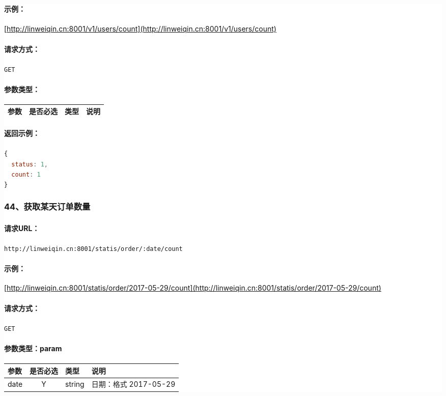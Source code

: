 #### 示例：

[http://linweiqin.cn:8001/v1/users/count](http://linweiqin.cn:8001/v1/users/count)

#### 请求方式：

```
GET

```

#### 参数类型：

|参数|是否必选|类型|说明|
|:-----|:-------:|:-----|:-----|



#### 返回示例：

```javascript
{
  status: 1,
  count: 1
}

```




### 44、获取某天订单数量

#### 请求URL：

```
http://linweiqin.cn:8001/statis/order/:date/count

```

#### 示例：

[http://linweiqin.cn:8001/statis/order/2017-05-29/count](http://linweiqin.cn:8001/statis/order/2017-05-29/count)

#### 请求方式：

```
GET

```

#### 参数类型：param

| 参数 | 是否必选 | 类型   | 说明                  |
| :--- | :------: | :----- | :-------------------- |
| date |    Y     | string | 日期：格式 2017-05-29 |
